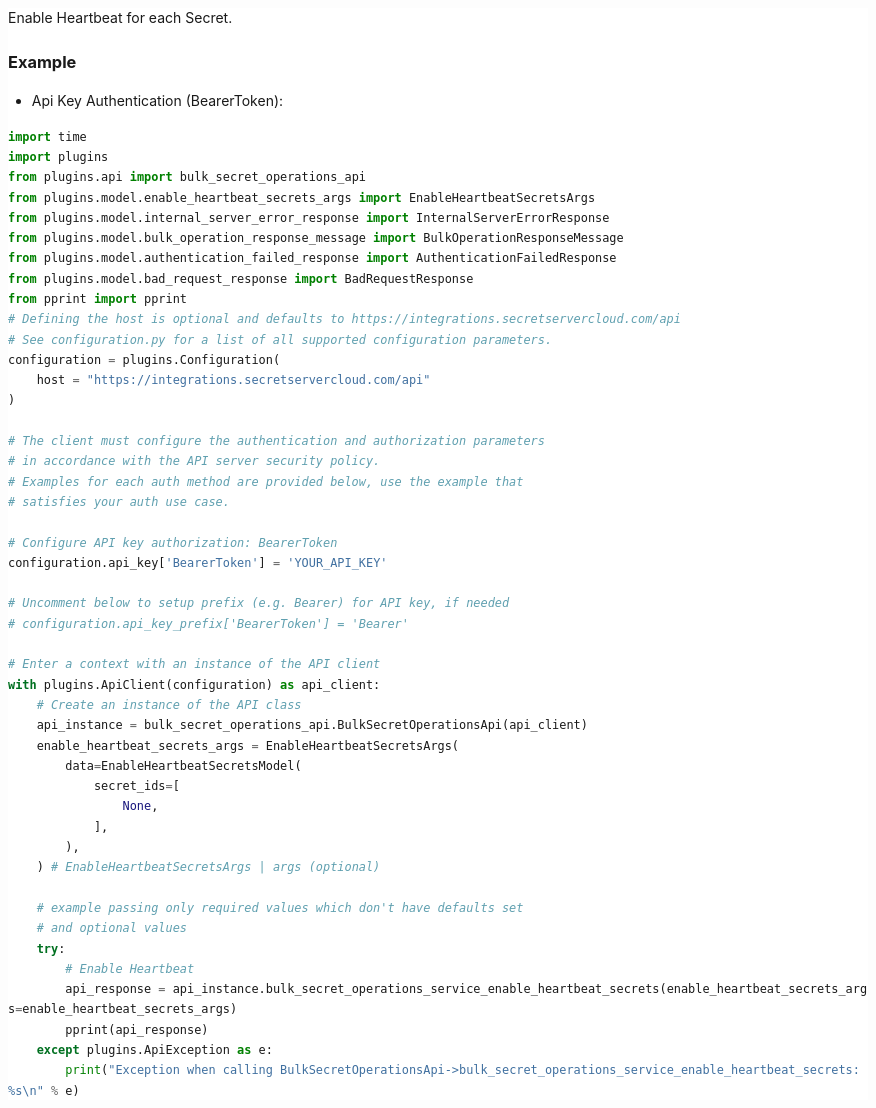 Enable Heartbeat for each Secret.

### Example

* Api Key Authentication (BearerToken):

```python
import time
import plugins
from plugins.api import bulk_secret_operations_api
from plugins.model.enable_heartbeat_secrets_args import EnableHeartbeatSecretsArgs
from plugins.model.internal_server_error_response import InternalServerErrorResponse
from plugins.model.bulk_operation_response_message import BulkOperationResponseMessage
from plugins.model.authentication_failed_response import AuthenticationFailedResponse
from plugins.model.bad_request_response import BadRequestResponse
from pprint import pprint
# Defining the host is optional and defaults to https://integrations.secretservercloud.com/api
# See configuration.py for a list of all supported configuration parameters.
configuration = plugins.Configuration(
    host = "https://integrations.secretservercloud.com/api"
)

# The client must configure the authentication and authorization parameters
# in accordance with the API server security policy.
# Examples for each auth method are provided below, use the example that
# satisfies your auth use case.

# Configure API key authorization: BearerToken
configuration.api_key['BearerToken'] = 'YOUR_API_KEY'

# Uncomment below to setup prefix (e.g. Bearer) for API key, if needed
# configuration.api_key_prefix['BearerToken'] = 'Bearer'

# Enter a context with an instance of the API client
with plugins.ApiClient(configuration) as api_client:
    # Create an instance of the API class
    api_instance = bulk_secret_operations_api.BulkSecretOperationsApi(api_client)
    enable_heartbeat_secrets_args = EnableHeartbeatSecretsArgs(
        data=EnableHeartbeatSecretsModel(
            secret_ids=[
                None,
            ],
        ),
    ) # EnableHeartbeatSecretsArgs | args (optional)

    # example passing only required values which don't have defaults set
    # and optional values
    try:
        # Enable Heartbeat
        api_response = api_instance.bulk_secret_operations_service_enable_heartbeat_secrets(enable_heartbeat_secrets_args=enable_heartbeat_secrets_args)
        pprint(api_response)
    except plugins.ApiException as e:
        print("Exception when calling BulkSecretOperationsApi->bulk_secret_operations_service_enable_heartbeat_secrets: %s\n" % e)
```
